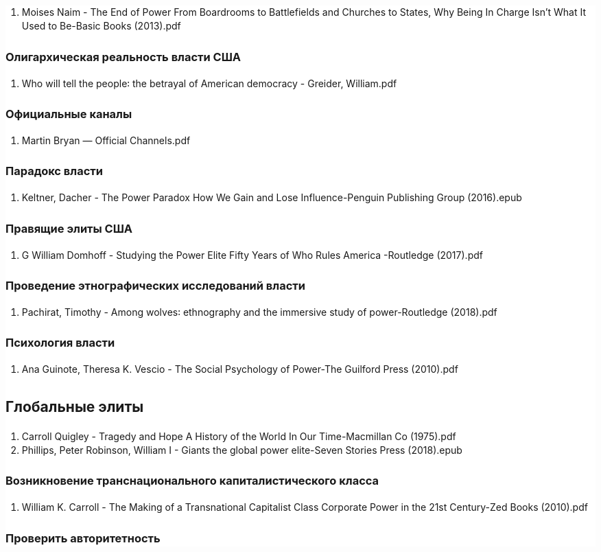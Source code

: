 1. Moises Naim - The End of Power From Boardrooms to Battlefields and Churches to States, Why Being In Charge Isn’t What It Used to Be-Basic Books (2013).pdf

<a id="Олигархическая-реальность-власти-США"></a>
### Олигархическая реальность власти США

1. Who will tell the people꞉ the betrayal of American democracy - Greider, William.pdf

<a id="Официальные-каналы"></a>
### Официальные каналы

1. Martin Bryan — Official Channels.pdf

<a id="Парадокс-власти"></a>
### Парадокс власти

1. Keltner, Dacher - The Power Paradox How We Gain and Lose Influence-Penguin Publishing Group (2016).epub

<a id="Правящие-элиты-США"></a>
### Правящие элиты США

1. G William Domhoff - Studying the Power Elite Fifty Years of Who Rules America -Routledge (2017).pdf

<a id="Проведение-этнографических-исследований-власти"></a>
### Проведение этнографических исследований власти

1. Pachirat, Timothy - Among wolves꞉ ethnography and the immersive study of power-Routledge (2018).pdf

<a id="Психология-власти"></a>
### Психология власти

1. Ana Guinote, Theresa K. Vescio - The Social Psychology of Power-The Guilford Press (2010).pdf

<a id="Глобальные-элиты"></a>
## Глобальные элиты

1. Carroll Quigley - Tragedy and Hope A History of the World In Our Time-Macmillan Co (1975).pdf
1. Phillips, Peter Robinson, William I - Giants the global power elite-Seven Stories Press (2018).epub

<a id="Возникновение-транснационального-капиталистического-класса"></a>
### Возникновение транснационального капиталистического класса

1. William K. Carroll - The Making of a Transnational Capitalist Class Corporate Power in the 21st Century-Zed Books (2010).pdf

<a id="Проверить-авторитетность"></a>
### Проверить авторитетность
